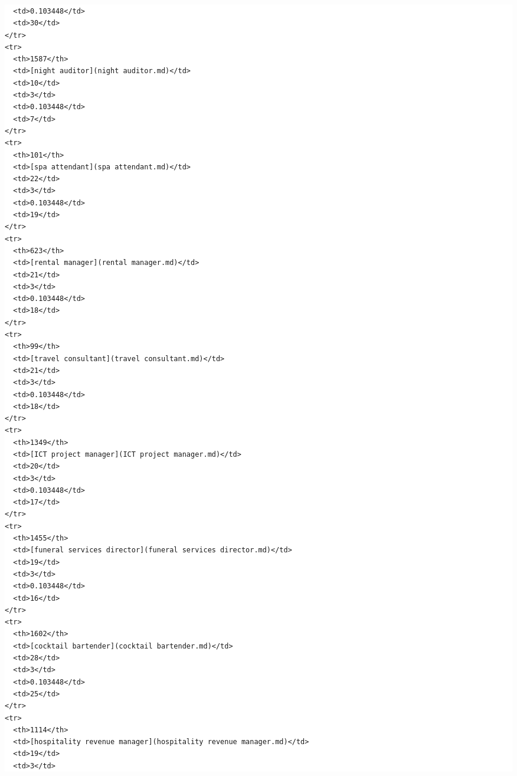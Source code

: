       <td>0.103448</td>
      <td>30</td>
    </tr>
    <tr>
      <th>1587</th>
      <td>[night auditor](night auditor.md)</td>
      <td>10</td>
      <td>3</td>
      <td>0.103448</td>
      <td>7</td>
    </tr>
    <tr>
      <th>101</th>
      <td>[spa attendant](spa attendant.md)</td>
      <td>22</td>
      <td>3</td>
      <td>0.103448</td>
      <td>19</td>
    </tr>
    <tr>
      <th>623</th>
      <td>[rental manager](rental manager.md)</td>
      <td>21</td>
      <td>3</td>
      <td>0.103448</td>
      <td>18</td>
    </tr>
    <tr>
      <th>99</th>
      <td>[travel consultant](travel consultant.md)</td>
      <td>21</td>
      <td>3</td>
      <td>0.103448</td>
      <td>18</td>
    </tr>
    <tr>
      <th>1349</th>
      <td>[ICT project manager](ICT project manager.md)</td>
      <td>20</td>
      <td>3</td>
      <td>0.103448</td>
      <td>17</td>
    </tr>
    <tr>
      <th>1455</th>
      <td>[funeral services director](funeral services director.md)</td>
      <td>19</td>
      <td>3</td>
      <td>0.103448</td>
      <td>16</td>
    </tr>
    <tr>
      <th>1602</th>
      <td>[cocktail bartender](cocktail bartender.md)</td>
      <td>28</td>
      <td>3</td>
      <td>0.103448</td>
      <td>25</td>
    </tr>
    <tr>
      <th>1114</th>
      <td>[hospitality revenue manager](hospitality revenue manager.md)</td>
      <td>19</td>
      <td>3</td>